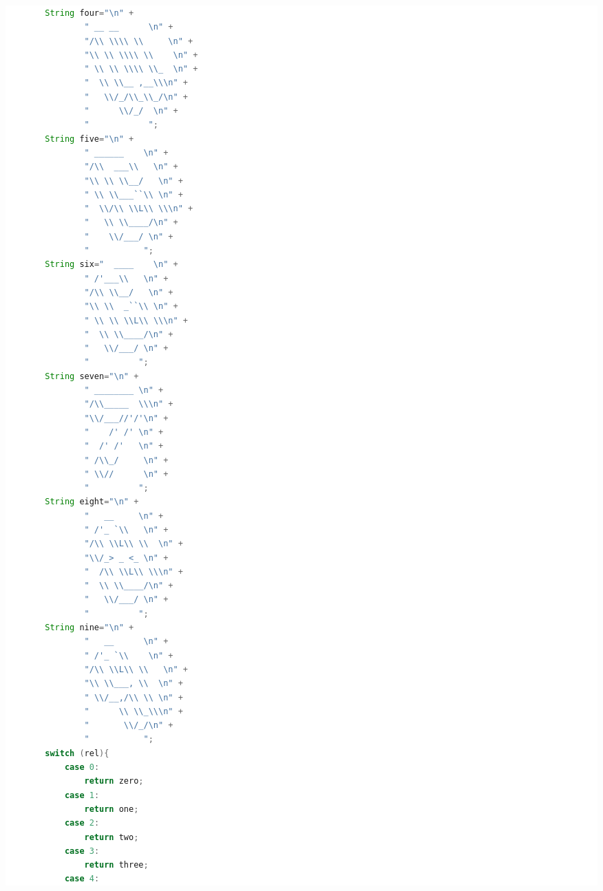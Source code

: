 ```java
        String four="\n" +
                " __ __      \n" +
                "/\\ \\\\ \\     \n" +
                "\\ \\ \\\\ \\    \n" +
                " \\ \\ \\\\ \\_  \n" +
                "  \\ \\__ ,__\\\n" +
                "   \\/_/\\_\\_/\n" +
                "      \\/_/  \n" +
                "            ";
        String five="\n" +
                " ______    \n" +
                "/\\  ___\\   \n" +
                "\\ \\ \\__/   \n" +
                " \\ \\___``\\ \n" +
                "  \\/\\ \\L\\ \\\n" +
                "   \\ \\____/\n" +
                "    \\/___/ \n" +
                "           ";
        String six="  ____    \n" +
                " /'___\\   \n" +
                "/\\ \\__/   \n" +
                "\\ \\  _``\\ \n" +
                " \\ \\ \\L\\ \\\n" +
                "  \\ \\____/\n" +
                "   \\/___/ \n" +
                "          ";
        String seven="\n" +
                " ________ \n" +
                "/\\_____  \\\n" +
                "\\/___//'/'\n" +
                "    /' /' \n" +
                "  /' /'   \n" +
                " /\\_/     \n" +
                " \\//      \n" +
                "          ";
        String eight="\n" +
                "   __     \n" +
                " /'_ `\\   \n" +
                "/\\ \\L\\ \\  \n" +
                "\\/_> _ <_ \n" +
                "  /\\ \\L\\ \\\n" +
                "  \\ \\____/\n" +
                "   \\/___/ \n" +
                "          ";
        String nine="\n" +
                "   __      \n" +
                " /'_ `\\    \n" +
                "/\\ \\L\\ \\   \n" +
                "\\ \\___, \\  \n" +
                " \\/__,/\\ \\ \n" +
                "      \\ \\_\\\n" +
                "       \\/_/\n" +
                "           ";
        switch (rel){
            case 0:
                return zero;
            case 1:
                return one;
            case 2:
                return two;
            case 3:
                return three;
            case 4:
```